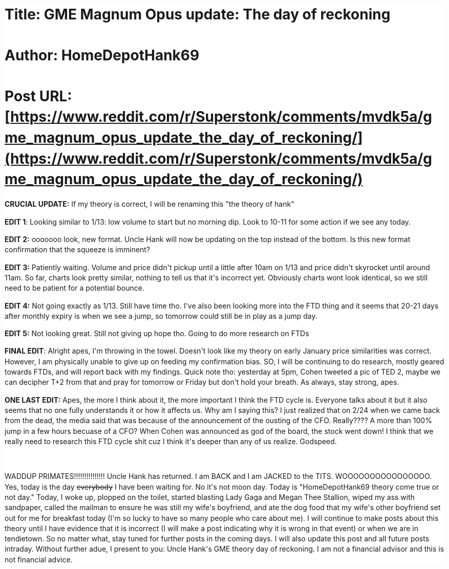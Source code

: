 # Title: GME Magnum Opus update: The day of reckoning
# Author: HomeDepotHank69
# Post URL: [https://www.reddit.com/r/Superstonk/comments/mvdk5a/gme_magnum_opus_update_the_day_of_reckoning/](https://www.reddit.com/r/Superstonk/comments/mvdk5a/gme_magnum_opus_update_the_day_of_reckoning/)


**CRUCIAL UPDATE:** If my theory is correct, I will be renaming this "the theory of hank"

**EDIT 1**: Looking similar to 1/13: low volume to start but no morning dip. Look to 10-11 for some action if we see any today.

**EDIT 2:** ooooooo look, new format. Uncle Hank will now be updating on the top instead of the bottom. Is this new format confirmation that the squeeze is imminent?

**EDIT 3:** Patiently waiting. Volume and price didn't pickup until a little after 10am on 1/13 and price didn't skyrocket until around 11am. So far, charts look pretty similar, nothing to tell us that it's incorrect yet. Obviously charts wont look identical, so we still need to be patient for a potential bounce.

**EDIT 4:** Not going exactly as 1/13. Still have time tho. I've also been looking more into the FTD thing and it seems that 20-21 days after monthly expiry is when we see a jump, so tomorrow could still be in play as a jump day.

**EDIT 5:** Not looking great. Still not giving up hope tho. Going to do more research on FTDs

**FINAL EDIT**: Alright apes, I'm throwing in the towel. Doesn't look like my theory on early January price similarities was correct. However, I am physically unable to give up on feeding my confirmation bias. SO, I will be continuing to do research, mostly geared towards FTDs, and will report back with my findings. Quick note tho: yesterday at 5pm, Cohen tweeted a pic of TED 2, maybe we can decipher T+2 from that and pray for tomorrow or Friday but don't hold your breath. As always, stay strong, apes.

**ONE LAST EDIT:** Apes, the more I think about it, the more important I think the FTD cycle is. Everyone talks about it but it also seems that no one fully understands it or how it affects us. Why am I saying this? I just realized that on 2/24 when we came back from the dead, the media said that was because of the announcement of the ousting of the CFO. Really???? A more than 100% jump in a few hours becuase of a CFO? When Cohen was announced as god of the board, the stock went down! I think that we really need to research this FTD cycle shit cuz I think it's deeper than any of us realize. Godspeed.

&#x200B;

WADDUP PRIMATES!!!!!!!!!!!!!!! Uncle Hank has returned. I am BACK and I am JACKED to the TITS. WOOOOOOOOOOOOOOOO. Yes, today is the day ~~everybody~~ I have been waiting for. No it's not moon day. Today is "HomeDepotHank69 theory come true or not day." Today, I woke up, plopped on the toilet, started blasting Lady Gaga and Megan Thee Stallion, wiped my ass with sandpaper, called the mailman to ensure he was still my wife's boyfriend, and ate the dog food that my wife's other boyfriend set out for me for breakfast today (I'm so lucky to have so many people who care about me). I will continue to make posts about this theory until I have evidence that it is incorrect (I will make a post indicating why it is wrong in that event) or when we are in tendietown. So no matter what, stay tuned for further posts in the coming days. I will also update this post and all future posts intraday. Without further adue, I present to you: Uncle Hank's GME theory day of reckoning. I am not a financial advisor and this is not financial advice.
